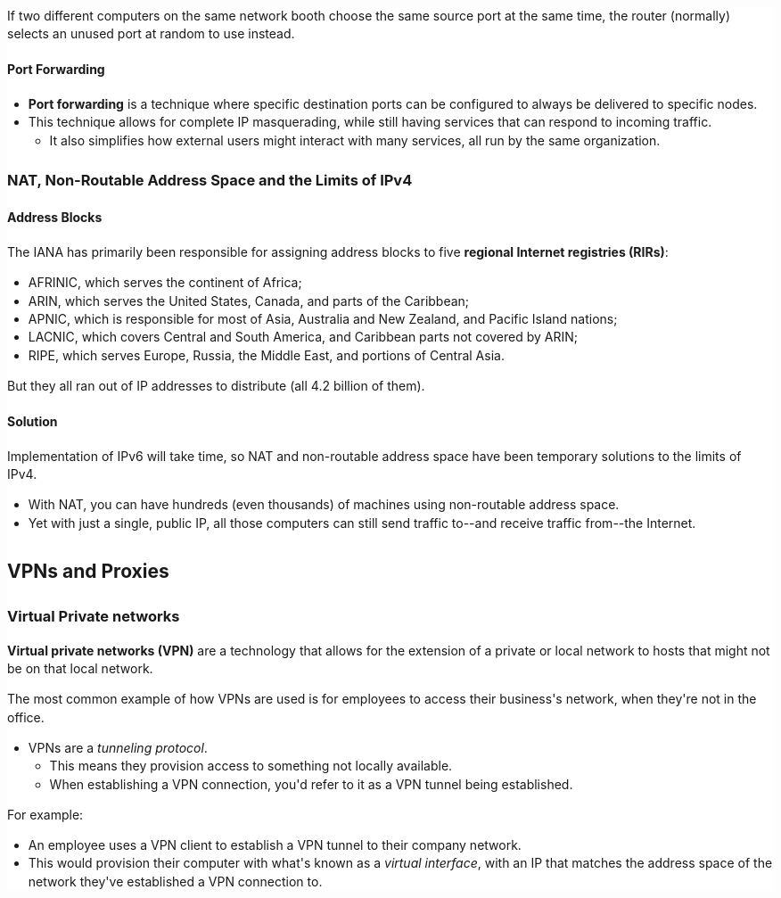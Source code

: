 If two different computers on the same network booth choose the same source port at the same time, the router (normally) selects an unused port at random to use instead.

#### Port Forwarding
- **Port forwarding** is a technique where specific destination ports can be configured to always be delivered to specific nodes.
- This technique allows for complete IP masquerading, while still having services that can respond to incoming traffic.
  - It also simplifies how external users might interact with many services, all run by the same organization.


### NAT, Non-Routable Address Space and the Limits of IPv4

#### Address Blocks
The IANA has primarily been responsible for assigning address blocks to five **regional Internet registries (RIRs)**:
- AFRINIC, which serves the continent of Africa;
- ARIN, which serves the United States, Canada, and parts of the Caribbean;
- APNIC, which is responsible for most of Asia, Australia and New Zealand, and Pacific Island nations;
- LACNIC, which covers Central and South America, and Caribbean parts not covered by ARIN;
- RIPE, which serves Europe, Russia, the Middle East, and portions of Central Asia.

But they all ran out of IP addresses to distribute (all 4.2 billion of them).

#### Solution

Implementation of IPv6 will take time, so NAT and non-routable address space have been temporary solutions to the limits of IPv4.

- With NAT, you can have hundreds (even thousands) of machines using non-routable address space.
- Yet with just a single, public IP, all those computers can still send traffic to--and receive traffic from--the Internet.


## VPNs and Proxies

### Virtual Private networks

**Virtual private networks (VPN)** are a technology that allows for the extension of a private or local network to hosts that might not be on that local network.

The most common example of how VPNs are used is for employees to access their business's network, when they're not in the office.

- VPNs are a *tunneling protocol*.
  - This means they provision access to something not locally available.
  - When establishing a VPN connection, you'd refer to it as a VPN tunnel being established.

For example:
- An employee uses a VPN client to establish a VPN tunnel to their company network.
- This would provision their computer with what's known as a *virtual interface*, with an IP that matches the address space of the network they've established a VPN connection to.
